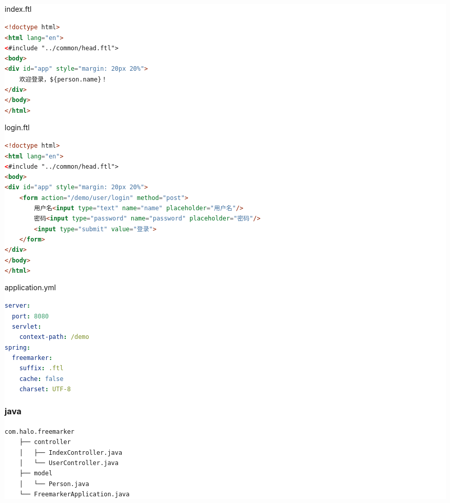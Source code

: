index.ftl

```html
<!doctype html>
<html lang="en">
<#include "../common/head.ftl">
<body>
<div id="app" style="margin: 20px 20%">
    欢迎登录，${person.name}！
</div>
</body>
</html>
```

login.ftl

```html
<!doctype html>
<html lang="en">
<#include "../common/head.ftl">
<body>
<div id="app" style="margin: 20px 20%">
    <form action="/demo/user/login" method="post">
        用户名<input type="text" name="name" placeholder="用户名"/>
        密码<input type="password" name="password" placeholder="密码"/>
        <input type="submit" value="登录">
    </form>
</div>
</body>
</html>
```

application.yml

```yml
server:
  port: 8080
  servlet:
    context-path: /demo
spring:
  freemarker:
    suffix: .ftl
    cache: false
    charset: UTF-8
```

### java

```
com.halo.freemarker
    ├── controller
    │   ├── IndexController.java
    │   └── UserController.java
    ├── model
    │   └── Person.java
    └── FreemarkerApplication.java
```
